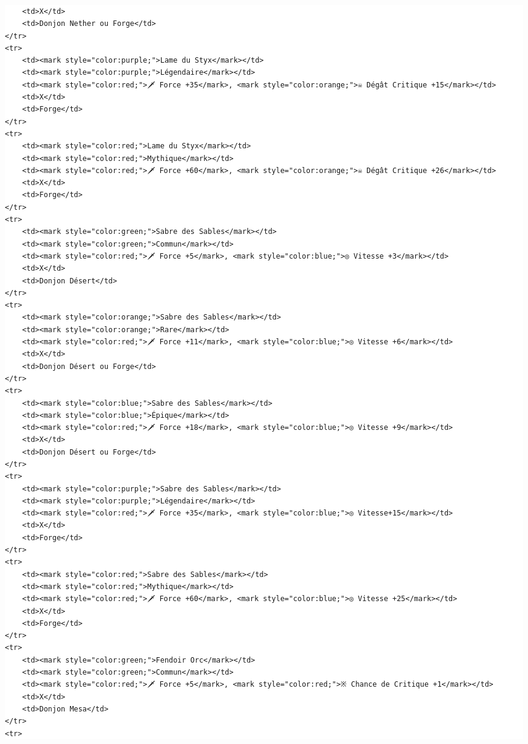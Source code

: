         <td>X</td>
        <td>Donjon Nether ou Forge</td>
    </tr>
    <tr>
        <td><mark style="color:purple;">Lame du Styx</mark></td>
        <td><mark style="color:purple;">Légendaire</mark></td>
        <td><mark style="color:red;">🗡 Force +35</mark>, <mark style="color:orange;">☠ Dégât Critique +15</mark></td>
        <td>X</td>
        <td>Forge</td>
    </tr>
    <tr>
        <td><mark style="color:red;">Lame du Styx</mark></td>
        <td><mark style="color:red;">Mythique</mark></td>
        <td><mark style="color:red;">🗡 Force +60</mark>, <mark style="color:orange;">☠ Dégât Critique +26</mark></td>
        <td>X</td>
        <td>Forge</td>
    </tr>
    <tr>
        <td><mark style="color:green;">Sabre des Sables</mark></td>
        <td><mark style="color:green;">Commun</mark></td>
        <td><mark style="color:red;">🗡 Force +5</mark>, <mark style="color:blue;">◎ Vitesse +3</mark></td>
        <td>X</td>
        <td>Donjon Désert</td>
    </tr>
    <tr>
        <td><mark style="color:orange;">Sabre des Sables</mark></td>
        <td><mark style="color:orange;">Rare</mark></td>
        <td><mark style="color:red;">🗡 Force +11</mark>, <mark style="color:blue;">◎ Vitesse +6</mark></td>
        <td>X</td>
        <td>Donjon Désert ou Forge</td>
    </tr>
    <tr>
        <td><mark style="color:blue;">Sabre des Sables</mark></td>
        <td><mark style="color:blue;">Épique</mark></td>
        <td><mark style="color:red;">🗡 Force +18</mark>, <mark style="color:blue;">◎ Vitesse +9</mark></td>
        <td>X</td>
        <td>Donjon Désert ou Forge</td>
    </tr>
    <tr>
        <td><mark style="color:purple;">Sabre des Sables</mark></td>
        <td><mark style="color:purple;">Légendaire</mark></td>
        <td><mark style="color:red;">🗡 Force +35</mark>, <mark style="color:blue;">◎ Vitesse+15</mark></td>
        <td>X</td>
        <td>Forge</td>
    </tr>
    <tr>
        <td><mark style="color:red;">Sabre des Sables</mark></td>
        <td><mark style="color:red;">Mythique</mark></td>
        <td><mark style="color:red;">🗡 Force +60</mark>, <mark style="color:blue;">◎ Vitesse +25</mark></td>
        <td>X</td>
        <td>Forge</td>
    </tr>
    <tr>
        <td><mark style="color:green;">Fendoir Orc</mark></td>
        <td><mark style="color:green;">Commun</mark></td>
        <td><mark style="color:red;">🗡 Force +5</mark>, <mark style="color:red;">※ Chance de Critique +1</mark></td>
        <td>X</td>
        <td>Donjon Mesa</td>
    </tr>
    <tr>